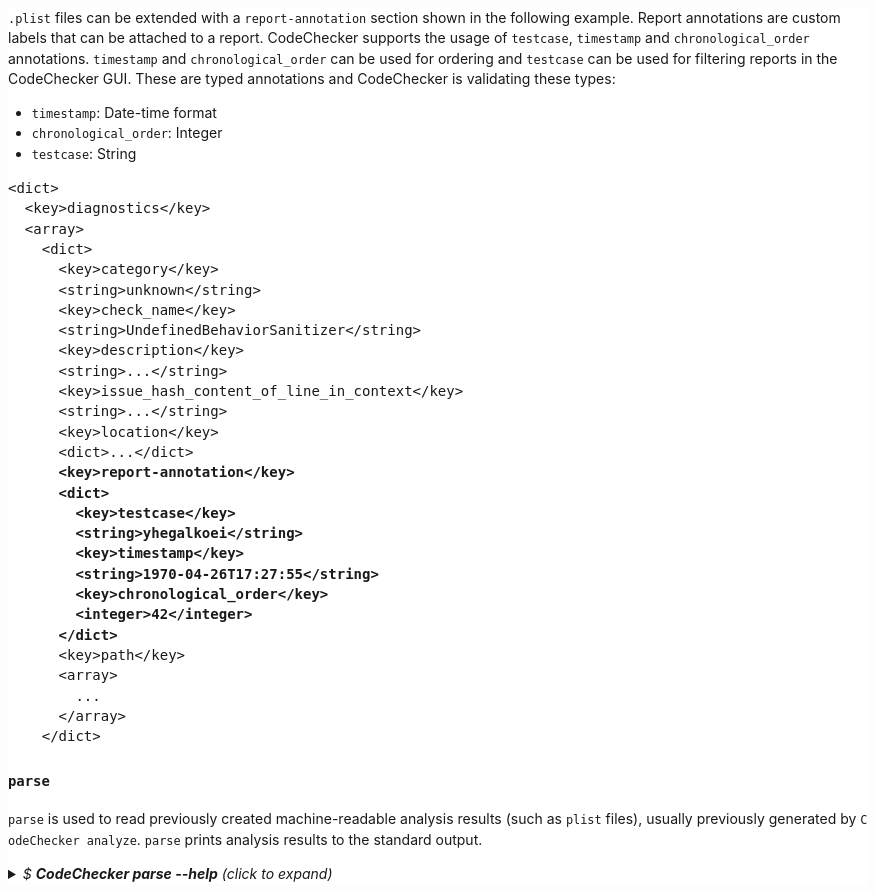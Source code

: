 `.plist` files can be extended with a `report-annotation` section shown in the
following example. Report annotations are custom labels that can be attached to
a report. CodeChecker supports the usage of `testcase`, `timestamp` and
`chronological_order` annotations. `timestamp` and `chronological_order` can be
used for ordering and `testcase` can be used for filtering reports in the
CodeChecker GUI. These are typed annotations and CodeChecker is validating
these types:

- `timestamp`: Date-time format
- `chronological_order`: Integer
- `testcase`: String

<pre>
&lt;dict&gt;
  &lt;key&gt;diagnostics&lt;/key&gt;
  &lt;array&gt;
    &lt;dict&gt;
      &lt;key&gt;category&lt;/key&gt;
      &lt;string&gt;unknown&lt;/string&gt;
      &lt;key&gt;check_name&lt;/key&gt;
      &lt;string&gt;UndefinedBehaviorSanitizer&lt;/string&gt;
      &lt;key&gt;description&lt;/key&gt;
      &lt;string&gt;...&lt;/string&gt;
      &lt;key&gt;issue_hash_content_of_line_in_context&lt;/key&gt;
      &lt;string&gt;...&lt;/string&gt;
      &lt;key&gt;location&lt;/key&gt;
      &lt;dict&gt;...&lt;/dict&gt;
      <b>&lt;key&gt;report-annotation&lt;/key&gt;
      &lt;dict&gt;
        &lt;key&gt;testcase&lt;/key&gt;
        &lt;string&gt;yhegalkoei&lt;/string&gt;
        &lt;key&gt;timestamp&lt;/key&gt;
        &lt;string&gt;1970-04-26T17:27:55&lt;/string&gt;
        &lt;key&gt;chronological_order&lt;/key&gt;
        &lt;integer&gt;42&lt;/integer&gt;
      &lt;/dict&gt;</b>
      &lt;key&gt;path&lt;/key&gt;
      &lt;array&gt;
        ...
      &lt;/array&gt;
    &lt;/dict&gt;
</pre>

### `parse`

`parse` is used to read previously created machine-readable analysis results
(such as `plist` files), usually previously generated by `CodeChecker analyze`.
`parse` prints analysis results to the standard output.

<details><summary>
    <i>$ <b>CodeChecker parse --help</b> (click to expand)</i>
  </summary></details>
